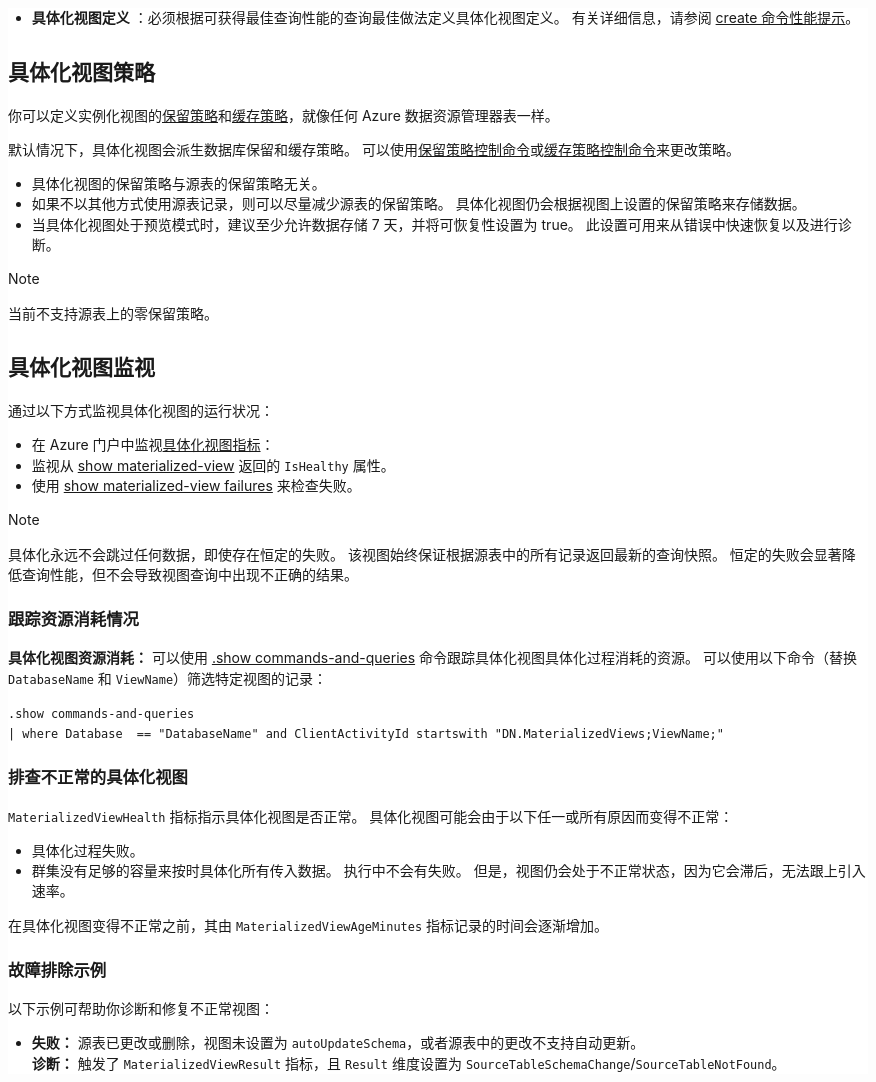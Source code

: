 * **具体化视图定义** ：必须根据可获得最佳查询性能的查询最佳做法定义具体化视图定义。 有关详细信息，请参阅 [create 命令性能提示](materialized-view-create.md#performance-tips)。

## <a name="materialized-views-policies"></a>具体化视图策略

你可以定义实例化视图的[保留策略](../retentionpolicy.md)和[缓存策略](../cachepolicy.md)，就像任何 Azure 数据资源管理器表一样。

默认情况下，具体化视图会派生数据库保留和缓存策略。 可以使用[保留策略控制命令](../retention-policy.md)或[缓存策略控制命令](../cache-policy.md)来更改策略。
   
   * 具体化视图的保留策略与源表的保留策略无关。
   * 如果不以其他方式使用源表记录，则可以尽量减少源表的保留策略。 具体化视图仍会根据视图上设置的保留策略来存储数据。 
   * 当具体化视图处于预览模式时，建议至少允许数据存储 7 天，并将可恢复性设置为 true。 此设置可用来从错误中快速恢复以及进行诊断。
    
> [!NOTE]
> 当前不支持源表上的零保留策略。

## <a name="materialized-views-monitoring"></a>具体化视图监视

通过以下方式监视具体化视图的运行状况：

* 在 Azure 门户中监视[具体化视图指标](../../../using-metrics.md#materialized-view-metrics)：
* 监视从 [show materialized-view](materialized-view-show-commands.md#show-materialized-view) 返回的 `IsHealthy` 属性。
* 使用 [show materialized-view failures](materialized-view-show-commands.md#show-materialized-view-failures) 来检查失败。

> [!NOTE]
> 具体化永远不会跳过任何数据，即使存在恒定的失败。 该视图始终保证根据源表中的所有记录返回最新的查询快照。 恒定的失败会显著降低查询性能，但不会导致视图查询中出现不正确的结果。

### <a name="track-resource-consumption"></a>跟踪资源消耗情况

**具体化视图资源消耗：** 可以使用 [.show commands-and-queries](../commands-and-queries.md#show-commands-and-queries) 命令跟踪具体化视图具体化过程消耗的资源。 可以使用以下命令（替换 `DatabaseName` 和 `ViewName`）筛选特定视图的记录：


```
.show commands-and-queries 
| where Database  == "DatabaseName" and ClientActivityId startswith "DN.MaterializedViews;ViewName;"
```

### <a name="troubleshooting-unhealthy-materialized-views"></a>排查不正常的具体化视图

`MaterializedViewHealth` 指标指示具体化视图是否正常。 具体化视图可能会由于以下任一或所有原因而变得不正常：
* 具体化过程失败。
* 群集没有足够的容量来按时具体化所有传入数据。 执行中不会有失败。 但是，视图仍会处于不正常状态，因为它会滞后，无法跟上引入速率。

在具体化视图变得不正常之前，其由 `MaterializedViewAgeMinutes` 指标记录的时间会逐渐增加。

### <a name="troubleshooting-examples"></a>故障排除示例

以下示例可帮助你诊断和修复不正常视图：

* **失败：** 源表已更改或删除，视图未设置为 `autoUpdateSchema`，或者源表中的更改不支持自动更新。 <br>
   **诊断：** 触发了 `MaterializedViewResult` 指标，且 `Result` 维度设置为 `SourceTableSchemaChange`/`SourceTableNotFound`。
